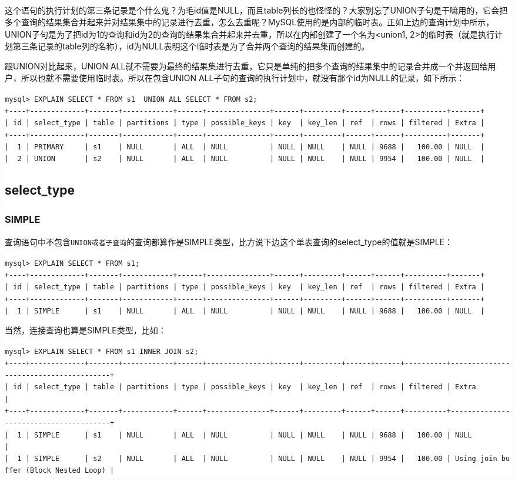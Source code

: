 这个语句的执行计划的第三条记录是个什么鬼？为毛id值是NULL，而且table列长的也怪怪的？大家别忘了UNION子句是干嘛用的，它会把多个查询的结果集合并起来并对结果集中的记录进行去重，怎么去重呢？MySQL使用的是内部的临时表。正如上边的查询计划中所示，UNION子句是为了把id为1的查询和id为2的查询的结果集合并起来并去重，所以在内部创建了一个名为<union1, 2>的临时表（就是执行计划第三条记录的table列的名称），id为NULL表明这个临时表是为了合并两个查询的结果集而创建的。

跟UNION对比起来，UNION ALL就不需要为最终的结果集进行去重，它只是单纯的把多个查询的结果集中的记录合并成一个并返回给用户，所以也就不需要使用临时表。所以在包含UNION ALL子句的查询的执行计划中，就没有那个id为NULL的记录，如下所示：

```
mysql> EXPLAIN SELECT * FROM s1  UNION ALL SELECT * FROM s2;
+----+-------------+-------+------------+------+---------------+------+---------+------+------+----------+-------+
| id | select_type | table | partitions | type | possible_keys | key  | key_len | ref  | rows | filtered | Extra |
+----+-------------+-------+------------+------+---------------+------+---------+------+------+----------+-------+
|  1 | PRIMARY     | s1    | NULL       | ALL  | NULL          | NULL | NULL    | NULL | 9688 |   100.00 | NULL  |
|  2 | UNION       | s2    | NULL       | ALL  | NULL          | NULL | NULL    | NULL | 9954 |   100.00 | NULL  |

```

## select_type

### SIMPLE

查询语句中不包含`UNION或者子查询`的查询都算作是SIMPLE类型，比方说下边这个单表查询的select_type的值就是SIMPLE：

```
mysql> EXPLAIN SELECT * FROM s1;
+----+-------------+-------+------------+------+---------------+------+---------+------+------+----------+-------+
| id | select_type | table | partitions | type | possible_keys | key  | key_len | ref  | rows | filtered | Extra |
+----+-------------+-------+------------+------+---------------+------+---------+------+------+----------+-------+
|  1 | SIMPLE      | s1    | NULL       | ALL  | NULL          | NULL | NULL    | NULL | 9688 |   100.00 | NULL  |

```
当然，连接查询也算是SIMPLE类型，比如：

```
mysql> EXPLAIN SELECT * FROM s1 INNER JOIN s2;
+----+-------------+-------+------------+------+---------------+------+---------+------+------+----------+---------------------------------------+
| id | select_type | table | partitions | type | possible_keys | key  | key_len | ref  | rows | filtered | Extra                                 |
+----+-------------+-------+------------+------+---------------+------+---------+------+------+----------+---------------------------------------+
|  1 | SIMPLE      | s1    | NULL       | ALL  | NULL          | NULL | NULL    | NULL | 9688 |   100.00 | NULL                                  |
|  1 | SIMPLE      | s2    | NULL       | ALL  | NULL          | NULL | NULL    | NULL | 9954 |   100.00 | Using join buffer (Block Nested Loop) |

```
